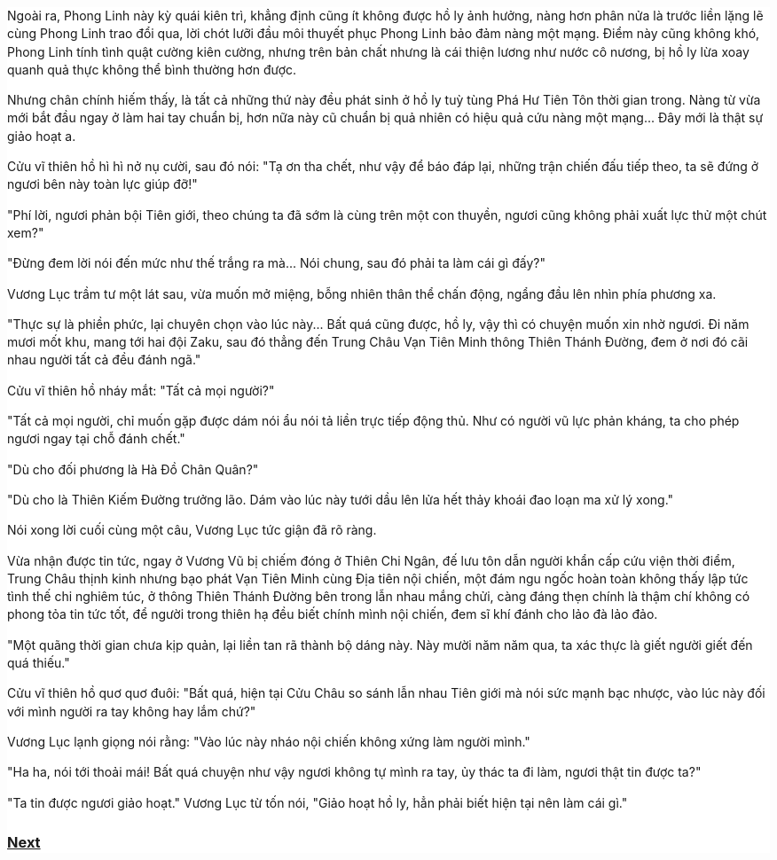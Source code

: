 Ngoài ra, Phong Linh này kỳ quái kiên trì, khẳng định cũng ít không được hồ ly ảnh hưởng, nàng hơn phân nửa là trước liền lặng lẽ cùng Phong Linh trao đổi qua, lời chót lưỡi đầu môi thuyết phục Phong Linh bảo đảm nàng một mạng. Điểm này cũng không khó, Phong Linh tính tình quật cường kiên cường, nhưng trên bản chất nhưng là cái thiện lương như nước cô nương, bị hồ ly lừa xoay quanh quả thực không thể bình thường hơn được.

Nhưng chân chính hiếm thấy, là tất cả những thứ này đều phát sinh ở hồ ly tuỳ tùng Phá Hư Tiên Tôn thời gian trong. Nàng từ vừa mới bắt đầu ngay ở làm hai tay chuẩn bị, hơn nữa này cũ chuẩn bị quả nhiên có hiệu quả cứu nàng một mạng... Đây mới là thật sự giảo hoạt a.

Cửu vĩ thiên hồ hì hì nở nụ cười, sau đó nói: "Tạ ơn tha chết, như vậy để báo đáp lại, những trận chiến đấu tiếp theo, ta sẽ đứng ở ngươi bên này toàn lực giúp đỡ!"

"Phí lời, ngươi phản bội Tiên giới, theo chúng ta đã sớm là cùng trên một con thuyền, ngươi cũng không phải xuất lực thử một chút xem?"

"Đừng đem lời nói đến mức như thế trắng ra mà... Nói chung, sau đó phải ta làm cái gì đấy?"

Vương Lục trầm tư một lát sau, vừa muốn mở miệng, bỗng nhiên thân thể chấn động, ngẩng đầu lên nhìn phía phương xa.

"Thực sự là phiền phức, lại chuyên chọn vào lúc này... Bất quá cũng được, hồ ly, vậy thì có chuyện muốn xin nhờ ngươi. Đi năm mươi mốt khu, mang tới hai đội Zaku, sau đó thẳng đến Trung Châu Vạn Tiên Minh thông Thiên Thánh Đường, đem ở nơi đó cãi nhau người tất cả đều đánh ngã."

Cửu vĩ thiên hồ nháy mắt: "Tất cả mọi người?"

"Tất cả mọi người, chỉ muốn gặp được dám nói ẩu nói tả liền trực tiếp động thủ. Như có người vũ lực phản kháng, ta cho phép ngươi ngay tại chỗ đánh chết."

"Dù cho đối phương là Hà Đồ Chân Quân?"

"Dù cho là Thiên Kiếm Đường trưởng lão. Dám vào lúc này tưới dầu lên lửa hết thảy khoái đao loạn ma xử lý xong."

Nói xong lời cuối cùng một câu, Vương Lục tức giận đã rõ ràng.

Vừa nhận được tin tức, ngay ở Vương Vũ bị chiếm đóng ở Thiên Chi Ngân, đế lưu tôn dẫn người khẩn cấp cứu viện thời điểm, Trung Châu thịnh kinh nhưng bạo phát Vạn Tiên Minh cùng Địa tiên nội chiến, một đám ngu ngốc hoàn toàn không thấy lập tức tình thế chi nghiêm túc, ở thông Thiên Thánh Đường bên trong lẫn nhau mắng chửi, càng đáng thẹn chính là thậm chí không có phong tỏa tin tức tốt, để người trong thiên hạ đều biết chính mình nội chiến, đem sĩ khí đánh cho lảo đà lảo đảo.

"Một quãng thời gian chưa kịp quản, lại liền tan rã thành bộ dáng này. Này mười năm năm qua, ta xác thực là giết người giết đến quá thiếu."

Cửu vĩ thiên hồ quơ quơ đuôi: "Bất quá, hiện tại Cửu Châu so sánh lẫn nhau Tiên giới mà nói sức mạnh bạc nhược, vào lúc này đối với mình người ra tay không hay lắm chứ?"

Vương Lục lạnh giọng nói rằng: "Vào lúc này nháo nội chiến không xứng làm người mình."

"Ha ha, nói tới thoải mái! Bất quá chuyện như vậy ngươi không tự mình ra tay, ủy thác ta đi làm, ngươi thật tin được ta?"

"Ta tin được ngươi giảo hoạt." Vương Lục từ tốn nói, "Giảo hoạt hồ ly, hẳn phải biết hiện tại nên làm cái gì."

### [Next](./chuong-804.html)
